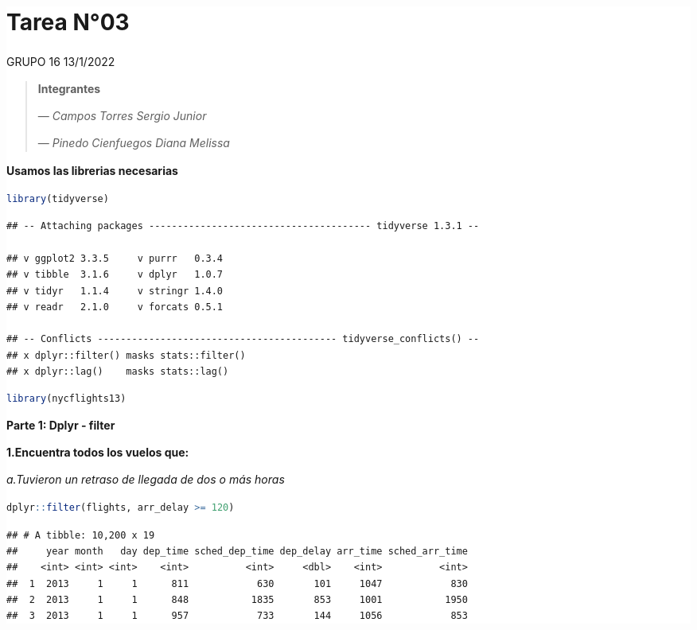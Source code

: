 Tarea N°03
================
GRUPO 16
13/1/2022

> **Integrantes**
>
> — *Campos Torres Sergio Junior*
>
> — *Pinedo Cienfuegos Diana Melissa*

**Usamos las librerias necesarias**

``` r
library(tidyverse)
```

    ## -- Attaching packages --------------------------------------- tidyverse 1.3.1 --

    ## v ggplot2 3.3.5     v purrr   0.3.4
    ## v tibble  3.1.6     v dplyr   1.0.7
    ## v tidyr   1.1.4     v stringr 1.4.0
    ## v readr   2.1.0     v forcats 0.5.1

    ## -- Conflicts ------------------------------------------ tidyverse_conflicts() --
    ## x dplyr::filter() masks stats::filter()
    ## x dplyr::lag()    masks stats::lag()

``` r
library(nycflights13)
```

**Parte 1: Dplyr - filter**

**1.Encuentra todos los vuelos que:**

*a.Tuvieron un retraso de llegada de dos o más horas*

``` r
dplyr::filter(flights, arr_delay >= 120)
```

    ## # A tibble: 10,200 x 19
    ##     year month   day dep_time sched_dep_time dep_delay arr_time sched_arr_time
    ##    <int> <int> <int>    <int>          <int>     <dbl>    <int>          <int>
    ##  1  2013     1     1      811            630       101     1047            830
    ##  2  2013     1     1      848           1835       853     1001           1950
    ##  3  2013     1     1      957            733       144     1056            853